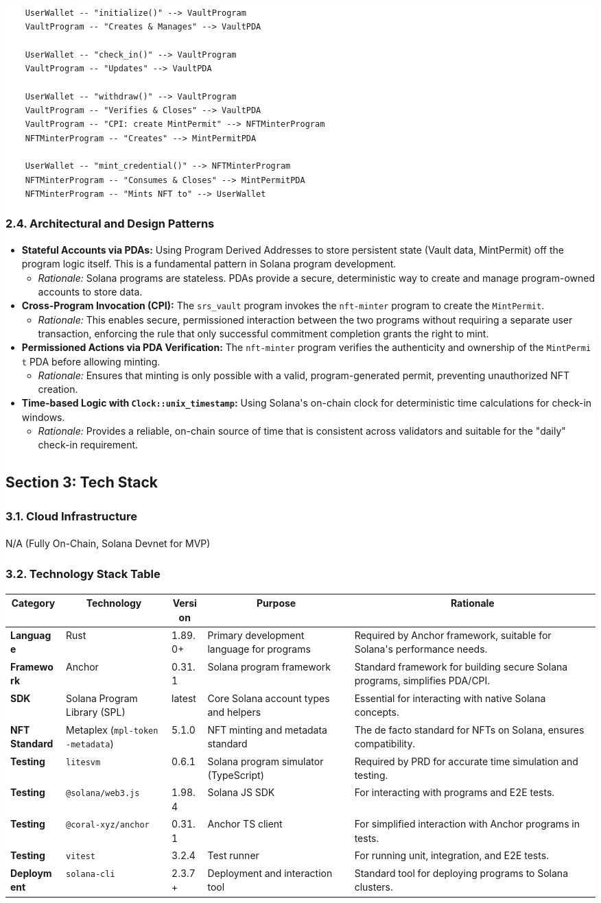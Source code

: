 ```mermaid
    UserWallet -- "initialize()" --> VaultProgram
    VaultProgram -- "Creates & Manages" --> VaultPDA

    UserWallet -- "check_in()" --> VaultProgram
    VaultProgram -- "Updates" --> VaultPDA

    UserWallet -- "withdraw()" --> VaultProgram
    VaultProgram -- "Verifies & Closes" --> VaultPDA
    VaultProgram -- "CPI: create MintPermit" --> NFTMinterProgram
    NFTMinterProgram -- "Creates" --> MintPermitPDA

    UserWallet -- "mint_credential()" --> NFTMinterProgram
    NFTMinterProgram -- "Consumes & Closes" --> MintPermitPDA
    NFTMinterProgram -- "Mints NFT to" --> UserWallet
```

### 2.4. Architectural and Design Patterns

- **Stateful Accounts via PDAs:** Using Program Derived Addresses to store
  persistent state (Vault data, MintPermit) off the program logic itself. This
  is a fundamental pattern in Solana program development.
  - _Rationale:_ Solana programs are stateless. PDAs provide a secure,
    deterministic way to create and manage program-owned accounts to store data.
- **Cross-Program Invocation (CPI):** The `srs_vault` program invokes the
  `nft-minter` program to create the `MintPermit`.
  - _Rationale:_ This enables secure, permissioned interaction between the two
    programs without requiring a separate user transaction, enforcing the rule
    that only successful commitment completion grants the right to mint.
- **Permissioned Actions via PDA Verification:** The `nft-minter` program
  verifies the authenticity and ownership of the `MintPermit` PDA before
  allowing minting.
  - _Rationale:_ Ensures that minting is only possible with a valid,
    program-generated permit, preventing unauthorized NFT creation.
- **Time-based Logic with `Clock::unix_timestamp`:** Using Solana's on-chain
  clock for deterministic time calculations for check-in windows.
  - _Rationale:_ Provides a reliable, on-chain source of time that is consistent
    across validators and suitable for the "daily" check-in requirement.

## Section 3: Tech Stack

### 3.1. Cloud Infrastructure

N/A (Fully On-Chain, Solana Devnet for MVP)

### 3.2. Technology Stack Table

| Category         | Technology                      | Version           | Purpose                                   | Rationale                                                                   |
| ---------------- | ------------------------------- | ----------------- | ----------------------------------------- | --------------------------------------------------------------------------- |
| **Language**     | Rust                            | 1.89.0+           | Primary development language for programs | Required by Anchor framework, suitable for Solana's performance needs.      |
| **Framework**    | Anchor                          | 0.31.1            | Solana program framework                  | Standard framework for building secure Solana programs, simplifies PDA/CPI. |
| **SDK**          | Solana Program Library (SPL)    | latest            | Core Solana account types and helpers     | Essential for interacting with native Solana concepts.                      |
| **NFT Standard** | Metaplex (`mpl-token-metadata`) | 5.1.0             | NFT minting and metadata standard         | The de facto standard for NFTs on Solana, ensures compatibility.            |
| **Testing**      | `litesvm`                       | 0.6.1             | Solana program simulator (TypeScript)     | Required by PRD for accurate time simulation and testing.                   |
| **Testing**      | `@solana/web3.js`               | 1.98.4            | Solana JS SDK                             | For interacting with programs and E2E tests.                                |
| **Testing**      | `@coral-xyz/anchor`             | 0.31.1            | Anchor TS client                          | For simplified interaction with Anchor programs in tests.                   |
| **Testing**      | `vitest`                        | 3.2.4             | Test runner                               | For running unit, integration, and E2E tests.                               |
| **Deployment**   | `solana-cli`                    | 2.3.7+            | Deployment and interaction tool           | Standard tool for deploying programs to Solana clusters.                    |